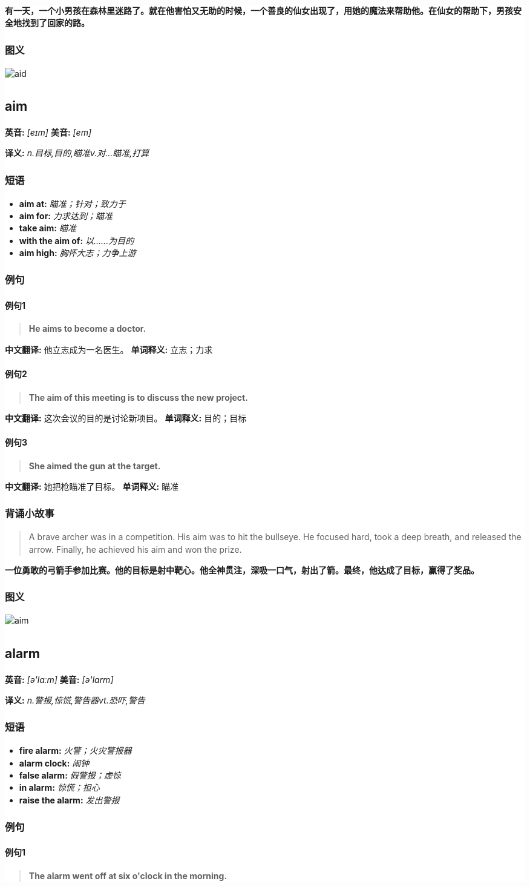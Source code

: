 **有一天，一个小男孩在森林里迷路了。就在他害怕又无助的时候，一个善良的仙女出现了，用她的魔法来帮助他。在仙女的帮助下，男孩安全地找到了回家的路。**
### 图义
![aid](https://file.yboshi.com/words/svg/aid.svg)

## aim
**英音:** _[eɪm]_  	**美音:** _[em]_ 

**译义:** *n.目标,目的,瞄准v.对...瞄准,打算*

### 短语
+ **aim at:**   _瞄准；针对；致力于_
+ **aim for:**   _力求达到；瞄准_
+ **take aim:**   _瞄准_
+ **with the aim of:**   _以......为目的_
+ **aim high:**   _胸怀大志；力争上游_
### 例句
#### 例句1
> **He aims to become a doctor.** 

**中文翻译:** 他立志成为一名医生。
**单词释义:** 立志；力求
#### 例句2
> **The aim of this meeting is to discuss the new project.** 

**中文翻译:** 这次会议的目的是讨论新项目。
**单词释义:** 目的；目标
#### 例句3
> **She aimed the gun at the target.** 

**中文翻译:** 她把枪瞄准了目标。
**单词释义:** 瞄准
### 背诵小故事
> A brave archer was in a competition. His aim was to hit the bullseye. He focused hard, took a deep breath, and released the arrow. Finally, he achieved his aim and won the prize.

 **一位勇敢的弓箭手参加比赛。他的目标是射中靶心。他全神贯注，深吸一口气，射出了箭。最终，他达成了目标，赢得了奖品。**
### 图义
![aim](https://file.yboshi.com/words/svg/aim.svg)

## alarm
**英音:** _[ə'lɑːm]_  	**美音:** _[ə'lɑrm]_ 

**译义:** *n.警报,惊慌,警告器vt.恐吓,警告*

### 短语
+ **fire alarm:**   _火警；火灾警报器_
+ **alarm clock:**   _闹钟_
+ **false alarm:**   _假警报；虚惊_
+ **in alarm:**   _惊慌；担心_
+ **raise the alarm:**   _发出警报_
### 例句
#### 例句1
> **The alarm went off at six o'clock in the morning.** 
